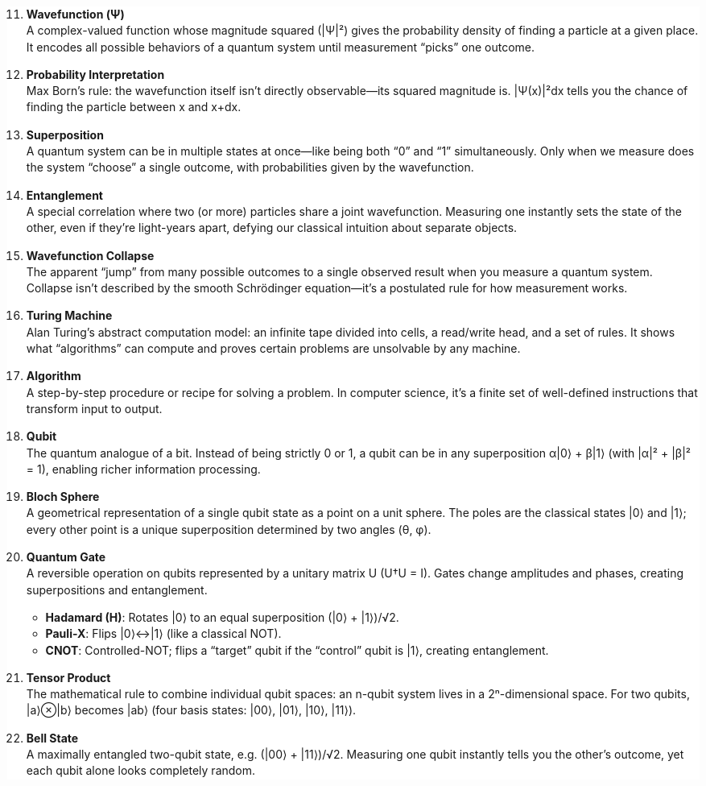 11. **Wavefunction (Ψ)**  
    A complex-valued function whose magnitude squared (|Ψ|²) gives the probability density of finding a particle at a given place. It encodes all possible behaviors of a quantum system until measurement “picks” one outcome.

12. **Probability Interpretation**  
    Max Born’s rule: the wavefunction itself isn’t directly observable—its squared magnitude is. |Ψ(x)|²dx tells you the chance of finding the particle between x and x+dx.

13. **Superposition**  
    A quantum system can be in multiple states at once—like being both “0” and “1” simultaneously. Only when we measure does the system “choose” a single outcome, with probabilities given by the wavefunction.

14. **Entanglement**  
    A special correlation where two (or more) particles share a joint wavefunction. Measuring one instantly sets the state of the other, even if they’re light-years apart, defying our classical intuition about separate objects.

15. **Wavefunction Collapse**  
    The apparent “jump” from many possible outcomes to a single observed result when you measure a quantum system. Collapse isn’t described by the smooth Schrödinger equation—it’s a postulated rule for how measurement works.

16. **Turing Machine**  
    Alan Turing’s abstract computation model: an infinite tape divided into cells, a read/write head, and a set of rules. It shows what “algorithms” can compute and proves certain problems are unsolvable by any machine.

17. **Algorithm**  
    A step-by-step procedure or recipe for solving a problem. In computer science, it’s a finite set of well-defined instructions that transform input to output.

18. **Qubit**  
    The quantum analogue of a bit. Instead of being strictly 0 or 1, a qubit can be in any superposition α|0⟩ + β|1⟩ (with |α|² + |β|² = 1), enabling richer information processing.

19. **Bloch Sphere**  
    A geometrical representation of a single qubit state as a point on a unit sphere. The poles are the classical states |0⟩ and |1⟩; every other point is a unique superposition determined by two angles (θ, φ).

20. **Quantum Gate**  
    A reversible operation on qubits represented by a unitary matrix U (U†U = I). Gates change amplitudes and phases, creating superpositions and entanglement.  
    - **Hadamard (H)**: Rotates |0⟩ to an equal superposition (|0⟩ + |1⟩)/√2.  
    - **Pauli-X**: Flips |0⟩↔|1⟩ (like a classical NOT).  
    - **CNOT**: Controlled-NOT; flips a “target” qubit if the “control” qubit is |1⟩, creating entanglement.

21. **Tensor Product**  
    The mathematical rule to combine individual qubit spaces: an n-qubit system lives in a 2ⁿ-dimensional space. For two qubits, |a⟩⊗|b⟩ becomes |ab⟩ (four basis states: |00⟩, |01⟩, |10⟩, |11⟩).

22. **Bell State**  
    A maximally entangled two-qubit state, e.g. (|00⟩ + |11⟩)/√2. Measuring one qubit instantly tells you the other’s outcome, yet each qubit alone looks completely random.
